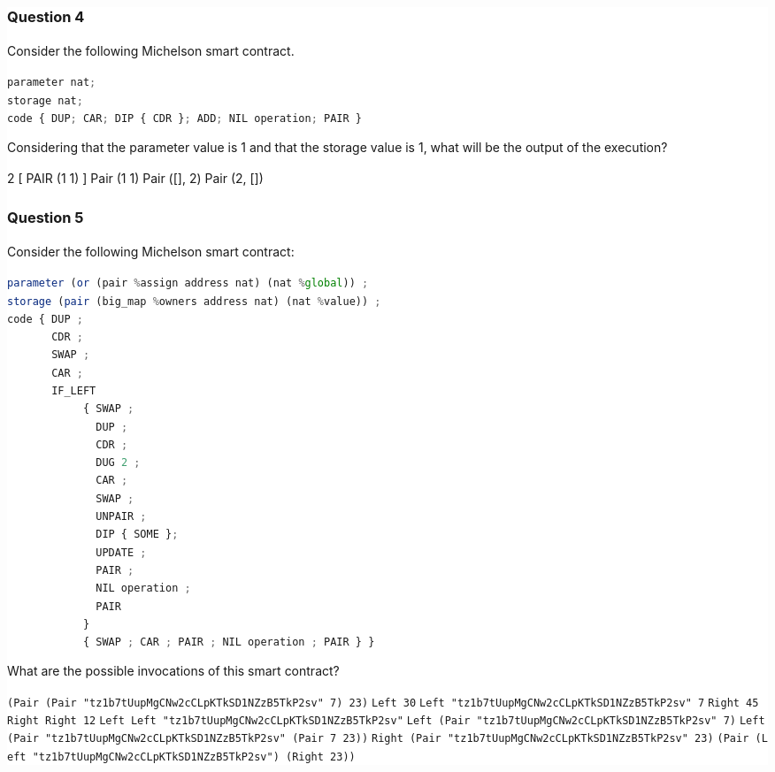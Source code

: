 
### Question 4

Consider the following Michelson smart contract.

```js
parameter nat;
storage nat;
code { DUP; CAR; DIP { CDR }; ADD; NIL operation; PAIR }
```

Considering that the parameter value is 1 and that the storage value is 1, what will be the output of the execution? 

<ExamCheckbox name="30" isCorrect="false">2</ExamCheckbox>
<ExamCheckbox name="31" isCorrect="false">[ PAIR (1 1) ]</ExamCheckbox>
<ExamCheckbox name="32" isCorrect="false">Pair (1 1)</ExamCheckbox>
<ExamCheckbox name="33" isCorrect="true">Pair ([], 2)</ExamCheckbox>
<ExamCheckbox name="34" isCorrect="false">Pair (2, [])</ExamCheckbox>

### Question 5

Consider the following Michelson smart contract:

```js
parameter (or (pair %assign address nat) (nat %global)) ;
storage (pair (big_map %owners address nat) (nat %value)) ;
code { DUP ;
       CDR ;
       SWAP ;
       CAR ;
       IF_LEFT
            { SWAP ;
              DUP ;
              CDR ;
              DUG 2 ;
              CAR ;
              SWAP ;
              UNPAIR ;
              DIP { SOME };
              UPDATE ;
              PAIR ;
              NIL operation ;
              PAIR
            }
            { SWAP ; CAR ; PAIR ; NIL operation ; PAIR } }
```

What are the possible invocations of this smart contract?

<ExamCheckbox name="40" isCorrect="false">`(Pair (Pair "tz1b7tUupMgCNw2cCLpKTkSD1NZzB5TkP2sv" 7) 23)`</ExamCheckbox>
<ExamCheckbox name="41" isCorrect="false">`Left 30`</ExamCheckbox>
<ExamCheckbox name="42" isCorrect="false">`Left "tz1b7tUupMgCNw2cCLpKTkSD1NZzB5TkP2sv" 7`</ExamCheckbox>
<ExamCheckbox name="43" isCorrect="true">`Right 45`</ExamCheckbox>
<ExamCheckbox name="44" isCorrect="false">`Right Right 12`</ExamCheckbox>
<ExamCheckbox name="45" isCorrect="false">`Left Left "tz1b7tUupMgCNw2cCLpKTkSD1NZzB5TkP2sv"`</ExamCheckbox>
<ExamCheckbox name="46" isCorrect="true">`Left (Pair "tz1b7tUupMgCNw2cCLpKTkSD1NZzB5TkP2sv" 7)` </ExamCheckbox>
<ExamCheckbox name="47" isCorrect="false">`Left (Pair "tz1b7tUupMgCNw2cCLpKTkSD1NZzB5TkP2sv" (Pair 7 23))`</ExamCheckbox>
<ExamCheckbox name="48" isCorrect="false">`Right (Pair "tz1b7tUupMgCNw2cCLpKTkSD1NZzB5TkP2sv" 23)`</ExamCheckbox>
<ExamCheckbox name="49" isCorrect="false">`(Pair (Left "tz1b7tUupMgCNw2cCLpKTkSD1NZzB5TkP2sv") (Right 23))`</ExamCheckbox>